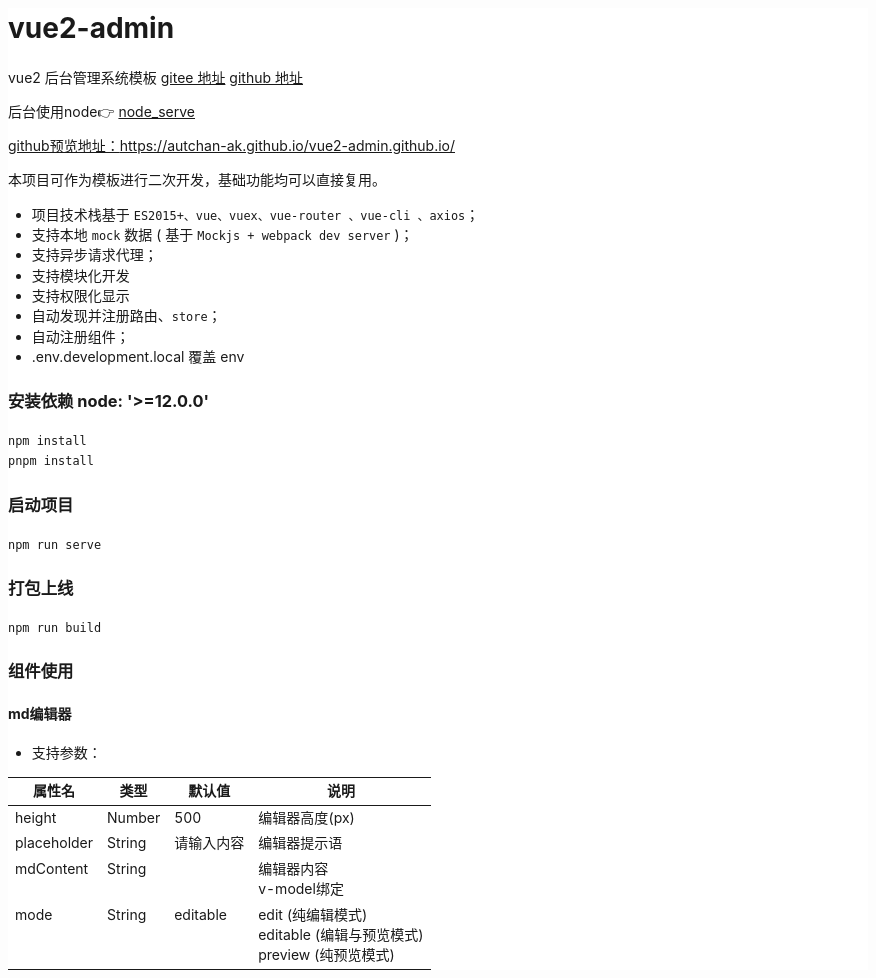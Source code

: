 # vue2-admin

vue2 后台管理系统模板
[gitee 地址](https://gitee.com/todpole/vue2-admin)
[github 地址](https://github.com/autchan-ak/vue2-admin)

后台使用node👉 [node_serve](https://gitee.com/todpole/node-serve)


[github预览地址：](https://autchan-ak.github.io/vue2-admin.github.io/)https://autchan-ak.github.io/vue2-admin.github.io/


本项目可作为模板进行二次开发，基础功能均可以直接复用。

- 项目技术栈基于 `ES2015+、vue、vuex、vue-router 、vue-cli 、axios`；
- 支持本地 `mock` 数据 ( 基于 `Mockjs + webpack dev server` )；
- 支持异步请求代理；
- 支持模块化开发
- 支持权限化显示
- 自动发现并注册路由、`store`；
- 自动注册组件；
- .env.development.local 覆盖 env

### 安装依赖 node: '>=12.0.0'

```
npm install
pnpm install
```

### 启动项目

```
npm run serve
```

### 打包上线

```
npm run build
```

### 组件使用
#### md编辑器
- 支持参数：

| 属性名 | 类型 | 默认值 | 说明 |
|--|--|--|--|
| height | Number | 500 | 编辑器高度(px) |
| placeholder | String | 请输入内容 | 编辑器提示语 |
| mdContent | String |  | 编辑器内容 <br> v-model绑定|
| mode | String | editable | edit (纯编辑模式) <br> editable (编辑与预览模式) <br> preview (纯预览模式)| |
 